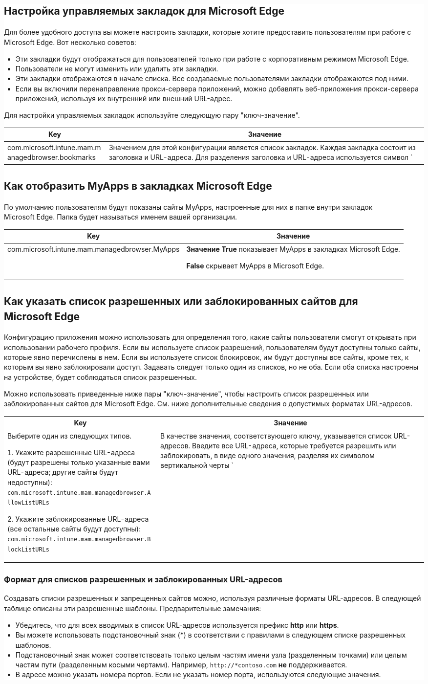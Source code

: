 ## <a name="how-to-configure-managed-bookmarks-for-microsoft-edge"></a>Настройка управляемых закладок для Microsoft Edge

Для более удобного доступа вы можете настроить закладки, которые хотите предоставить пользователям при работе с Microsoft Edge. Вот несколько советов:

- Эти закладки будут отображаться для пользователей только при работе с корпоративным режимом Microsoft Edge. 
- Пользователи не могут изменить или удалить эти закладки.
- Эти закладки отображаются в начале списка. Все создаваемые пользователями закладки отображаются под ними.
- Если вы включили перенаправление прокси-сервера приложений, можно добавлять веб-приложения прокси-сервера приложений, используя их внутренний или внешний URL-адрес.

Для настройки управляемых закладок используйте следующую пару "ключ-значение".

|    Key    |    Значение    |
|---------------------------------------------------------|--------------------------------------------------------------------------------------------------------------------------------------------------------------------------------------------------------------------------------------------------------------------------------------------------------------------------------------------------------------------------------------------------------------------|
|    com.microsoft.intune.mam.managedbrowser.bookmarks    |    Значением для этой конфигурации является список закладок. Каждая закладка состоит из заголовка и URL-адреса. Для разделения заголовка и URL-адреса используется символ `|`.      **Пример:**<br>`Microsoft Bing|https://www.bing.com`<br>Чтобы настроить несколько закладок, разделите пары двойным символом — `||`.<p>**Пример:**<br>`Microsoft Bing|https://www.bing.com||Contoso|https://www.contoso.com`    |

## <a name="how-to-display-myapps-within-microsoft-edge-bookmarks"></a>Как отобразить MyApps в закладках Microsoft Edge

По умолчанию пользователям будут показаны сайты MyApps, настроенные для них в папке внутри закладок Microsoft Edge. Папка будет называться именем вашей организации.

|    Key    |    Значение    |
|------------------------------------------------------|----------------------------------------------------------------------------------------------------------------|
|    com.microsoft.intune.mam.managedbrowser.MyApps    |    **Значение True** показывает MyApps в закладках Microsoft Edge.<p>**False** скрывает MyApps в Microsoft Edge.    |

## <a name="how-to-specify-allowed-or-blocked-sites-list-for-microsoft-edge"></a>Как указать список разрешенных или заблокированных сайтов для Microsoft Edge
Конфигурацию приложения можно использовать для определения того, какие сайты пользователи смогут открывать при использовании рабочего профиля. Если вы используете список разрешений, пользователям будут доступны только сайты, которые явно перечислены в нем. Если вы используете список блокировок, им будут доступны все сайты, кроме тех, к которым вы явно заблокировали доступ. Задавать следует только один из списков, но не оба. Если оба списка настроены на устройстве, будет соблюдаться список разрешенных.  

Можно использовать приведенные ниже пары "ключ-значение", чтобы настроить список разрешенных или заблокированных сайтов для Microsoft Edge. См. ниже дополнительные сведения о допустимых форматах URL-адресов. 

|    Key    |    Значение    |
|---------------------------------------------------------------------------------------------------------------------------------------------------------------------------------------------------------------------------------------------------------------------------------------------------------------------------|----------------------------------------------------------------------------------------------------------------------------------------------------------------------------------------------------------------------------------------------------------------------------------|
|    Выберите один из следующих типов.<p>1. Укажите разрешенные URL-адреса (будут разрешены только указанные вами URL-адреса; другие сайты будут недоступны):<br>`com.microsoft.intune.mam.managedbrowser.AllowListURLs`<p>2. Укажите заблокированные URL-адреса (все остальные сайты будут доступны):<br>`com.microsoft.intune.mam.managedbrowser.BlockListURLs`    |    В качестве значения, соответствующего ключу, указывается список URL-адресов. Введите все URL-адреса, которые требуется разрешить или заблокировать, в виде одного значения, разделяя их символом вертикальной черты `|`.<br>**Примеры:**<br>`URL1|URL2|URL3`<br>`http://.contoso.com/|https://.bing.com/|https://expenses.contoso.com`  |

### <a name="url-formats-for-allowed-and-blocked-site-list"></a>Формат для списков разрешенных и заблокированных URL-адресов 
Создавать списки разрешенных и запрещенных сайтов можно, используя различные форматы URL-адресов. В следующей таблице описаны эти разрешенные шаблоны. Предварительные замечания: 
- Убедитесь, что для всех вводимых в список URL-адресов используется префикс **http** или **https**.
- Вы можете использовать подстановочный знак (\*) в соответствии с правилами в следующем списке разрешенных шаблонов.
- Подстановочный знак может соответствовать только целым частям имени узла (разделенным точками) или целым частям пути (разделенным косыми чертами). Например, `http://*contoso.com` **не** поддерживается.
- В адресе можно указать номера портов. Если не указать номер порта, используются следующие значения.